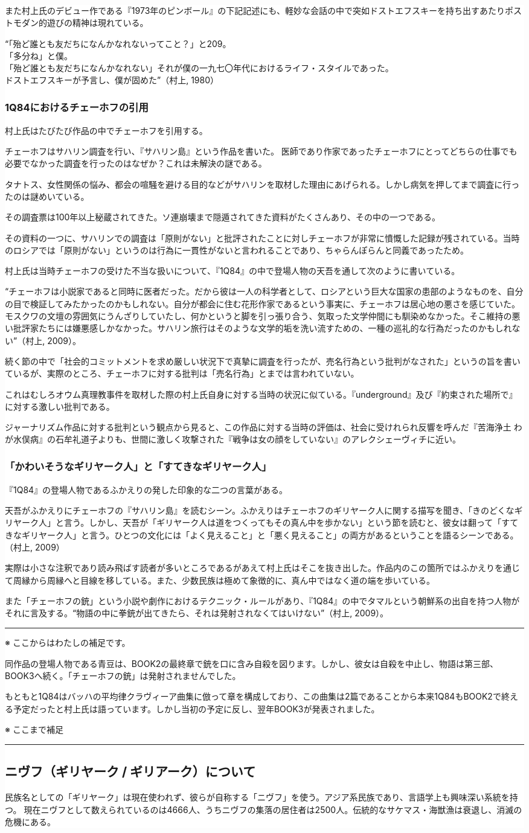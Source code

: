 また村上氏のデビュー作である『1973年のピンボール』の下記記述にも、軽妙な会話の中で突如ドストエフスキーを持ち出すあたりポストモダン的遊びの精神は現れている。

“「殆ど誰とも友だちになんかなれないってこと？」と209。<br>「多分ね」と僕。<br>「殆ど誰とも友だちになんかなれない」それが僕の一九七〇年代におけるライフ・スタイルであった。<br>ドストエフスキーが予言し、僕が固めた”（村上, 1980）


### 1Q84におけるチェーホフの引用
村上氏はたびたび作品の中でチェーホフを引用する。

チェーホフはサハリン調査を行い、『サハリン島』という作品を書いた。
医師であり作家であったチェーホフにとってどちらの仕事でも必要でなかった調査を行ったのはなぜか？これは未解決の謎である。

タナトス、女性関係の悩み、都会の喧騒を避ける目的などがサハリンを取材した理由にあげられる。しかし病気を押してまで調査に行ったのは謎めいている。

その調査票は100年以上秘蔵されてきた。ソ連崩壊まで隠遁されてきた資料がたくさんあり、その中の一つである。

その資料の一つに、サハリンでの調査は「原則がない」と批評されたことに対しチェーホフが非常に憤慨した記録が残されている。当時のロシアでは「原則がない」というのは行為に一貫性がないと言われることであり、ちゃらんぽらんと同義であったため。

村上氏は当時チェーホフの受けた不当な扱いについて、『1Q84』の中で登場人物の天吾を通して次のように書いている。

“チェーホフは小説家であると同時に医者だった。だから彼は一人の科学者として、ロシアという巨大な国家の患部のようなものを、自分の目で検証してみたかったのかもしれない。自分が都会に住む花形作家であるという事実に、チェーホフは居心地の悪さを感じていた。モスクワの文壇の雰囲気にうんざりしていたし、何かというと脚を引っ張り合う、気取った文学仲間にも馴染めなかった。そこ維持の悪い批評家たちには嫌悪感しかなかった。サハリン旅行はそのような文学的垢を洗い流すための、一種の巡礼的な行為だったのかもしれない”（村上, 2009）。

続く節の中で「社会的コミットメントを求め厳しい状況下で真摯に調査を行ったが、売名行為という批判がなされた」というの旨を書いているが、実際のところ、チェーホフに対する批判は「売名行為」とまでは言われていない。

これはむしろオウム真理教事件を取材した際の村上氏自身に対する当時の状況に似ている。『underground』及び『約束された場所で』に対する激しい批判である。

ジャーナリズム作品に対する批判という観点から見ると、この作品に対する当時の評価は、社会に受けれられ反響を呼んだ『苦海浄土 わが水俣病』の石牟礼道子よりも、世間に激しく攻撃された『戦争は女の顔をしていない』のアレクシェーヴィチに近い。

### 「かわいそうなギリヤーク人」と「すてきなギリヤーク人」
『1Q84』の登場人物であるふかえりの発した印象的な二つの言葉がある。

天吾がふかえりにチェーホフの『サハリン島』を読むシーン。ふかえりはチェーホフのギリヤーク人に関する描写を聞き、「きのどくなギリヤーク人」と言う。しかし、天吾が「ギリヤーク人は道をつくってもその真ん中を歩かない」という節を読むと、彼女は翻って「すてきなギリヤーク人」と言う。ひとつの文化には「よく見えること」と「悪く見えること」の両方があるということを語るシーンである。（村上, 2009）

実際は小さな注釈であり読み飛ばす読者が多いところであるがあえて村上氏はそこを抜き出した。作品内のこの箇所ではふかえりを通じて周縁から周縁へと目線を移している。また、少数民族は極めて象徴的に、真ん中ではなく道の端を歩いている。

また「チェーホフの銃」という小説や劇作におけるテクニック・ルールがあり、『1Q84』の中でタマルという朝鮮系の出自を持つ人物がそれに言及する。“物語の中に拳銃が出てきたら、それは発射されなくてはいけない”（村上, 2009）。

***

※ ここからはわたしの補足です。

同作品の登場人物である青豆は、BOOK2の最終章で銃を口に含み自殺を図ります。しかし、彼女は自殺を中止し、物語は第三部、BOOK3へ続く。「チェーホフの銃」は発射されませんでした。

もともと1Q84はバッハの平均律クラヴィーア曲集に倣って章を構成しており、この曲集は2篇であることから本来1Q84もBOOK2で終える予定だったと村上氏は語っています。しかし当初の予定に反し、翌年BOOK3が発表されました。

※ ここまで補足

***

## ニヴフ（ギリヤーク / ギリアーク）について
民族名としての「ギリヤーク」は現在使われず、彼らが自称する「ニヴフ」を使う。アジア系民族であり、言語学上も興味深い系統を持つ。
現在ニヴフとして数えられているのは4666人、うちニヴフの集落の居住者は2500人。伝統的なサケマス・海獣漁は衰退し、消滅の危機にある。
